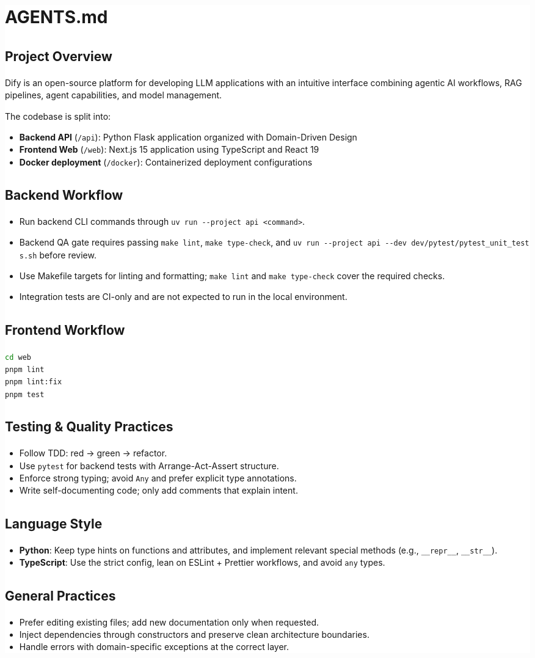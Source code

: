 # AGENTS.md

## Project Overview

Dify is an open-source platform for developing LLM applications with an intuitive interface combining agentic AI workflows, RAG pipelines, agent capabilities, and model management.

The codebase is split into:

- **Backend API** (`/api`): Python Flask application organized with Domain-Driven Design
- **Frontend Web** (`/web`): Next.js 15 application using TypeScript and React 19
- **Docker deployment** (`/docker`): Containerized deployment configurations

## Backend Workflow

- Run backend CLI commands through `uv run --project api <command>`.

- Backend QA gate requires passing `make lint`, `make type-check`, and `uv run --project api --dev dev/pytest/pytest_unit_tests.sh` before review.

- Use Makefile targets for linting and formatting; `make lint` and `make type-check` cover the required checks.

- Integration tests are CI-only and are not expected to run in the local environment.

## Frontend Workflow

```bash
cd web
pnpm lint
pnpm lint:fix
pnpm test
```

## Testing & Quality Practices

- Follow TDD: red → green → refactor.
- Use `pytest` for backend tests with Arrange-Act-Assert structure.
- Enforce strong typing; avoid `Any` and prefer explicit type annotations.
- Write self-documenting code; only add comments that explain intent.

## Language Style

- **Python**: Keep type hints on functions and attributes, and implement relevant special methods (e.g., `__repr__`, `__str__`).
- **TypeScript**: Use the strict config, lean on ESLint + Prettier workflows, and avoid `any` types.

## General Practices

- Prefer editing existing files; add new documentation only when requested.
- Inject dependencies through constructors and preserve clean architecture boundaries.
- Handle errors with domain-specific exceptions at the correct layer.
